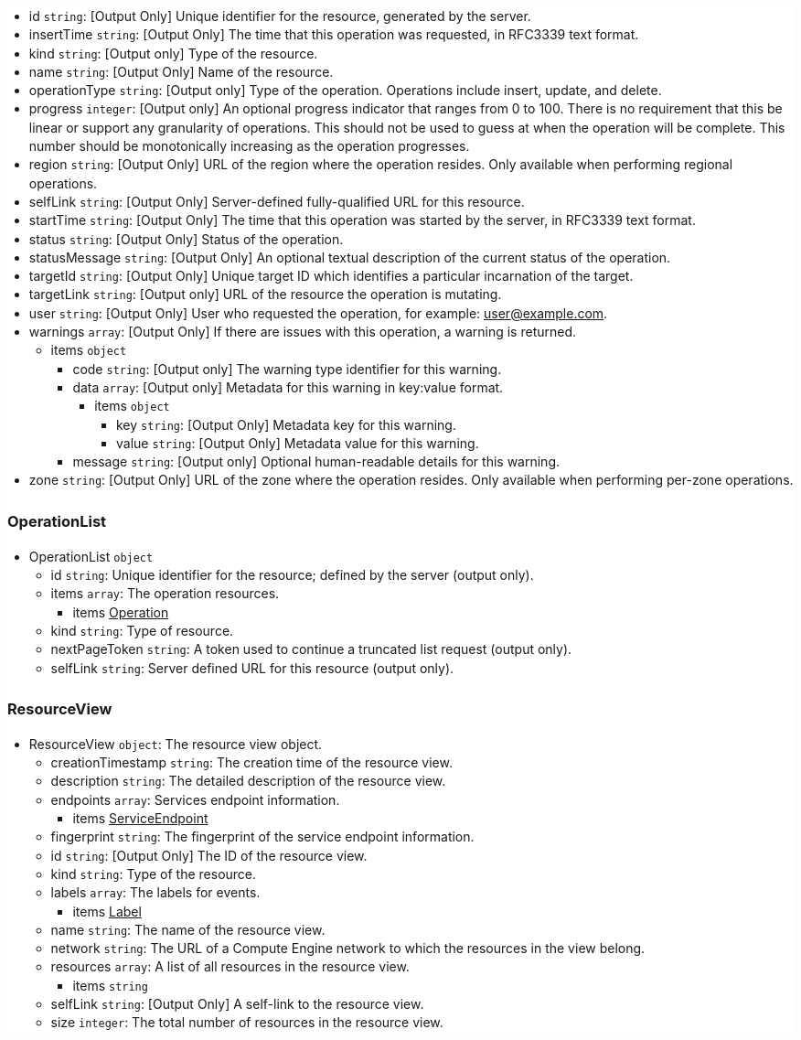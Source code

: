   * id `string`: [Output Only] Unique identifier for the resource, generated by the server.
  * insertTime `string`: [Output Only] The time that this operation was requested, in RFC3339 text format.
  * kind `string`: [Output only] Type of the resource.
  * name `string`: [Output Only] Name of the resource.
  * operationType `string`: [Output only] Type of the operation. Operations include insert, update, and delete.
  * progress `integer`: [Output only] An optional progress indicator that ranges from 0 to 100. There is no requirement that this be linear or support any granularity of operations. This should not be used to guess at when the operation will be complete. This number should be monotonically increasing as the operation progresses.
  * region `string`: [Output Only] URL of the region where the operation resides. Only available when performing regional operations.
  * selfLink `string`: [Output Only] Server-defined fully-qualified URL for this resource.
  * startTime `string`: [Output Only] The time that this operation was started by the server, in RFC3339 text format.
  * status `string`: [Output Only] Status of the operation.
  * statusMessage `string`: [Output Only] An optional textual description of the current status of the operation.
  * targetId `string`: [Output Only] Unique target ID which identifies a particular incarnation of the target.
  * targetLink `string`: [Output only] URL of the resource the operation is mutating.
  * user `string`: [Output Only] User who requested the operation, for example: user@example.com.
  * warnings `array`: [Output Only] If there are issues with this operation, a warning is returned.
    * items `object`
      * code `string`: [Output only] The warning type identifier for this warning.
      * data `array`: [Output only] Metadata for this warning in key:value format.
        * items `object`
          * key `string`: [Output Only] Metadata key for this warning.
          * value `string`: [Output Only] Metadata value for this warning.
      * message `string`: [Output only] Optional human-readable details for this warning.
  * zone `string`: [Output Only] URL of the zone where the operation resides. Only available when performing per-zone operations.

### OperationList
* OperationList `object`
  * id `string`: Unique identifier for the resource; defined by the server (output only).
  * items `array`: The operation resources.
    * items [Operation](#operation)
  * kind `string`: Type of resource.
  * nextPageToken `string`: A token used to continue a truncated list request (output only).
  * selfLink `string`: Server defined URL for this resource (output only).

### ResourceView
* ResourceView `object`: The resource view object.
  * creationTimestamp `string`: The creation time of the resource view.
  * description `string`: The detailed description of the resource view.
  * endpoints `array`: Services endpoint information.
    * items [ServiceEndpoint](#serviceendpoint)
  * fingerprint `string`: The fingerprint of the service endpoint information.
  * id `string`: [Output Only] The ID of the resource view.
  * kind `string`: Type of the resource.
  * labels `array`: The labels for events.
    * items [Label](#label)
  * name `string`: The name of the resource view.
  * network `string`: The URL of a Compute Engine network to which the resources in the view belong.
  * resources `array`: A list of all resources in the resource view.
    * items `string`
  * selfLink `string`: [Output Only] A self-link to the resource view.
  * size `integer`: The total number of resources in the resource view.
